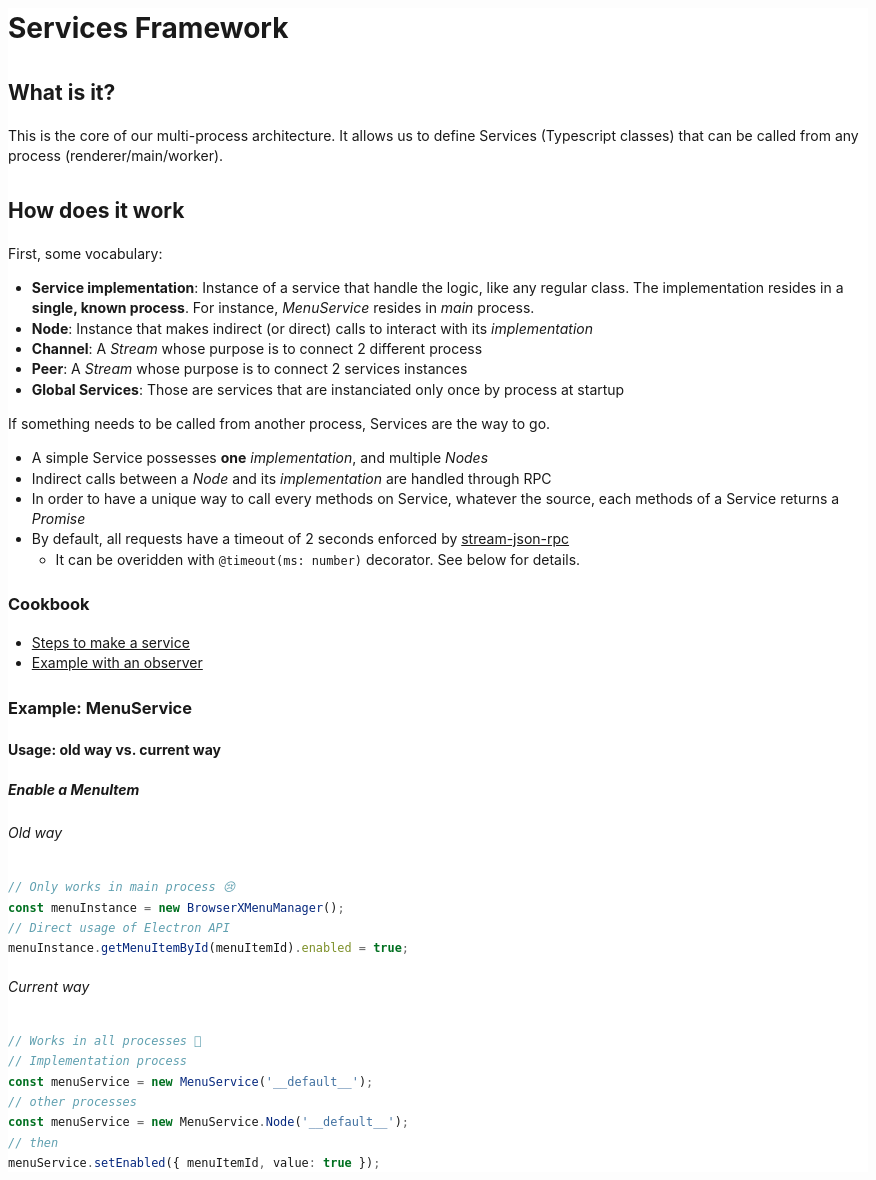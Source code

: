 # Services Framework
## What is it?
This is the core of our multi-process architecture.
It allows us to define Services (Typescript classes) that can be called from any process (renderer/main/worker).

## How does it work
First, some vocabulary:
- **Service implementation**: Instance of a service that handle the logic, like any regular class.
  The implementation resides in a **single, known process**. For instance, _MenuService_ resides in _main_ process.
- **Node**: Instance that makes indirect (or direct) calls to interact with its _implementation_
- **Channel**: A _Stream_ whose purpose is to connect 2 different process
- **Peer**: A _Stream_ whose purpose is to connect 2 services instances
- **Global Services**: Those are services that are instanciated only once by process at startup

If something needs to be called from another process, Services are the way to go.
- A simple Service possesses **one** _implementation_, and multiple _Nodes_
- Indirect calls between a _Node_ and its _implementation_ are handled through RPC
- In order to have a unique way to call every methods on Service, whatever the source, each methods of a Service returns a _Promise_
- By default, all requests have a timeout of 2 seconds enforced by [stream-json-rpc](https://github.com/getstation/stream-json-rpc)
  - It can be overidden with `@timeout(ms: number)` decorator. See below for details.

### Cookbook
- [Steps to make a service](COOKBOOK.md#make-a-service-steps)
- [Example with an observer](COOKBOOK.md#example-with-an-observer)

### Example: MenuService
#### Usage: old way vs. current way
##### Enable a MenuItem
###### Old way
```typescript
// Only works in main process 😢
const menuInstance = new BrowserXMenuManager();
// Direct usage of Electron API
menuInstance.getMenuItemById(menuItemId).enabled = true;
```

###### Current way
```typescript
// Works in all processes 🎉
// Implementation process
const menuService = new MenuService('__default__');
// other processes
const menuService = new MenuService.Node('__default__');
// then
menuService.setEnabled({ menuItemId, value: true });
```
